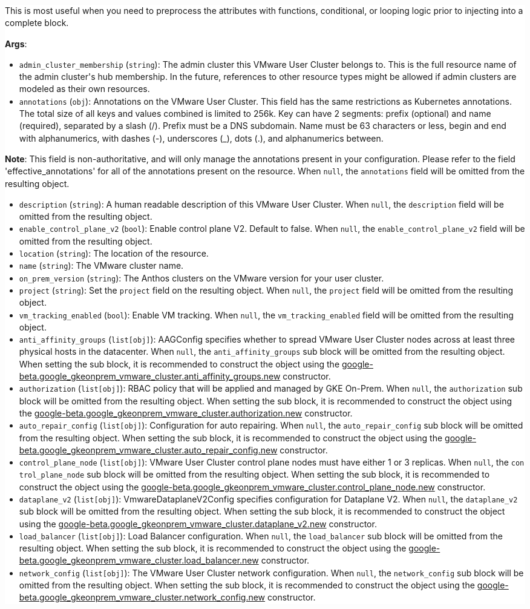 This is most useful when you need to preprocess the attributes with functions, conditional, or looping logic prior to
injecting into a complete block.

**Args**:
  - `admin_cluster_membership` (`string`): The admin cluster this VMware User Cluster belongs to.
This is the full resource name of the admin cluster&#39;s hub membership.
In the future, references to other resource types might be allowed if
admin clusters are modeled as their own resources.
  - `annotations` (`obj`): Annotations on the VMware User Cluster.
This field has the same restrictions as Kubernetes annotations.
The total size of all keys and values combined is limited to 256k.
Key can have 2 segments: prefix (optional) and name (required),
separated by a slash (/).
Prefix must be a DNS subdomain.
Name must be 63 characters or less, begin and end with alphanumerics,
with dashes (-), underscores (_), dots (.), and alphanumerics between.


**Note**: This field is non-authoritative, and will only manage the annotations present in your configuration.
Please refer to the field &#39;effective_annotations&#39; for all of the annotations present on the resource. When `null`, the `annotations` field will be omitted from the resulting object.
  - `description` (`string`): A human readable description of this VMware User Cluster. When `null`, the `description` field will be omitted from the resulting object.
  - `enable_control_plane_v2` (`bool`): Enable control plane V2. Default to false. When `null`, the `enable_control_plane_v2` field will be omitted from the resulting object.
  - `location` (`string`): The location of the resource.
  - `name` (`string`): The VMware cluster name.
  - `on_prem_version` (`string`): The Anthos clusters on the VMware version for your user cluster.
  - `project` (`string`): Set the `project` field on the resulting object. When `null`, the `project` field will be omitted from the resulting object.
  - `vm_tracking_enabled` (`bool`): Enable VM tracking. When `null`, the `vm_tracking_enabled` field will be omitted from the resulting object.
  - `anti_affinity_groups` (`list[obj]`): AAGConfig specifies whether to spread VMware User Cluster nodes across at
least three physical hosts in the datacenter. When `null`, the `anti_affinity_groups` sub block will be omitted from the resulting object. When setting the sub block, it is recommended to construct the object using the [google-beta.google_gkeonprem_vmware_cluster.anti_affinity_groups.new](#fn-anti_affinity_groupsnew) constructor.
  - `authorization` (`list[obj]`): RBAC policy that will be applied and managed by GKE On-Prem. When `null`, the `authorization` sub block will be omitted from the resulting object. When setting the sub block, it is recommended to construct the object using the [google-beta.google_gkeonprem_vmware_cluster.authorization.new](#fn-authorizationnew) constructor.
  - `auto_repair_config` (`list[obj]`): Configuration for auto repairing. When `null`, the `auto_repair_config` sub block will be omitted from the resulting object. When setting the sub block, it is recommended to construct the object using the [google-beta.google_gkeonprem_vmware_cluster.auto_repair_config.new](#fn-auto_repair_confignew) constructor.
  - `control_plane_node` (`list[obj]`): VMware User Cluster control plane nodes must have either 1 or 3 replicas. When `null`, the `control_plane_node` sub block will be omitted from the resulting object. When setting the sub block, it is recommended to construct the object using the [google-beta.google_gkeonprem_vmware_cluster.control_plane_node.new](#fn-control_plane_nodenew) constructor.
  - `dataplane_v2` (`list[obj]`): VmwareDataplaneV2Config specifies configuration for Dataplane V2. When `null`, the `dataplane_v2` sub block will be omitted from the resulting object. When setting the sub block, it is recommended to construct the object using the [google-beta.google_gkeonprem_vmware_cluster.dataplane_v2.new](#fn-dataplane_v2new) constructor.
  - `load_balancer` (`list[obj]`): Load Balancer configuration. When `null`, the `load_balancer` sub block will be omitted from the resulting object. When setting the sub block, it is recommended to construct the object using the [google-beta.google_gkeonprem_vmware_cluster.load_balancer.new](#fn-load_balancernew) constructor.
  - `network_config` (`list[obj]`): The VMware User Cluster network configuration. When `null`, the `network_config` sub block will be omitted from the resulting object. When setting the sub block, it is recommended to construct the object using the [google-beta.google_gkeonprem_vmware_cluster.network_config.new](#fn-network_confignew) constructor.